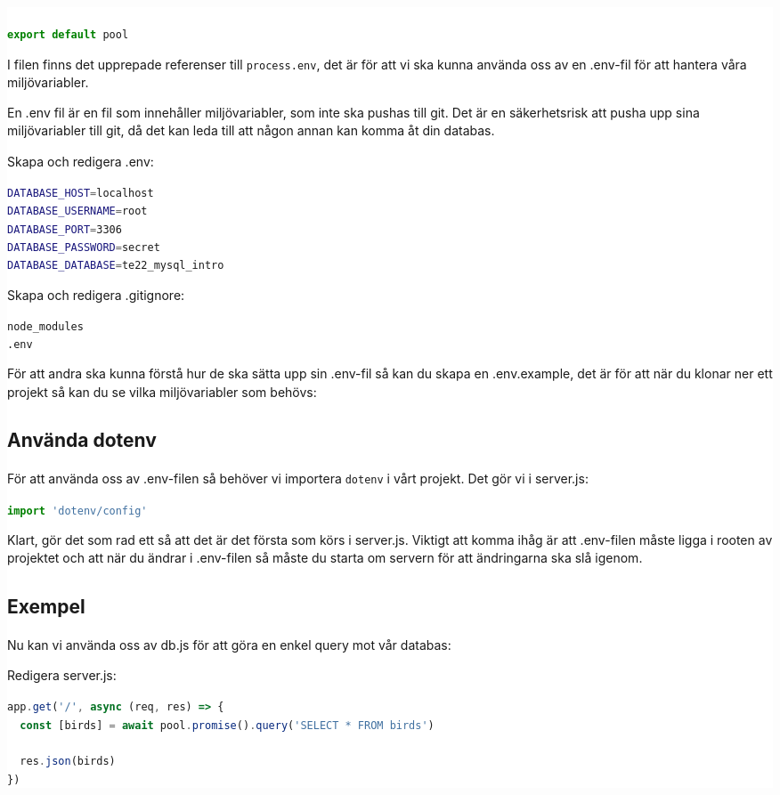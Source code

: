 ```javascript

export default pool
```

I filen finns det upprepade referenser till `process.env`, det är för att vi ska kunna använda oss av en .env-fil för att hantera våra miljövariabler.

En .env fil är en fil som innehåller miljövariabler, som inte ska pushas till git. Det är en säkerhetsrisk att pusha upp sina miljövariabler till git, då det kan leda till att någon annan kan komma åt din databas.


Skapa och redigera .env:
```bash
DATABASE_HOST=localhost
DATABASE_USERNAME=root
DATABASE_PORT=3306
DATABASE_PASSWORD=secret
DATABASE_DATABASE=te22_mysql_intro
```

Skapa och redigera .gitignore:
```bash
node_modules
.env
```

För att andra ska kunna förstå hur de ska sätta upp sin .env-fil så kan du skapa en .env.example, det är för att när du klonar ner ett projekt så kan du se vilka miljövariabler som behövs:

## Använda dotenv

För att använda oss av .env-filen så behöver vi importera `dotenv` i vårt projekt. Det gör vi i server.js:

```javascript
import 'dotenv/config'
```

Klart, gör det som rad ett så att det är det första som körs i server.js. Viktigt att komma ihåg är att .env-filen måste ligga i rooten av projektet och att när du ändrar i .env-filen så måste du starta om servern för att ändringarna ska slå igenom.

## Exempel

Nu kan vi använda oss av db.js för att göra en enkel query mot vår databas:

Redigera server.js:
```javascript
app.get('/', async (req, res) => {
  const [birds] = await pool.promise().query('SELECT * FROM birds')

  res.json(birds)
})
```
